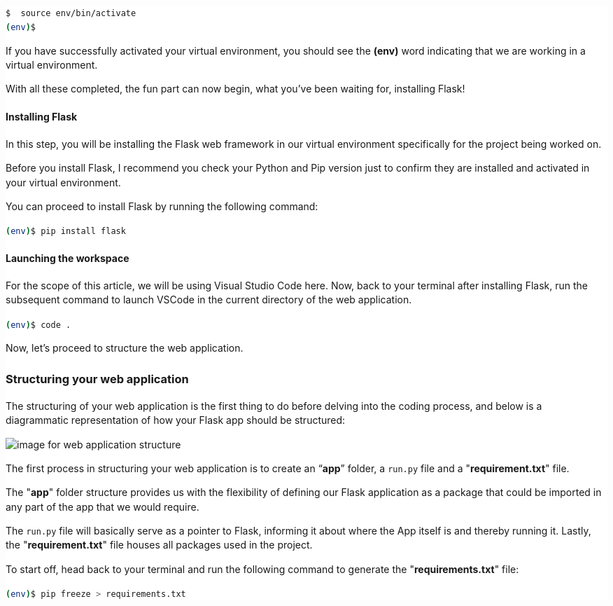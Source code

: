 ```bash
$  source env/bin/activate
(env)$  
```

If you have successfully activated your virtual environment, you should see the **(env)** word indicating that we are working in a virtual environment. 

With all these completed, the fun part can now begin, what you’ve been waiting for, installing Flask!

#### Installing Flask
In this step, you will be installing the Flask web framework in our virtual environment specifically for the project being worked on.

Before you install Flask, I recommend you check your Python and Pip version just to confirm they are installed and activated in your virtual environment. 

You can proceed to install Flask by running the following command:

```bash
(env)$ pip install flask
```

#### Launching the workspace
For the scope of this article, we will be using Visual Studio Code here. Now, back to your terminal after installing Flask, run the subsequent command to launch VSCode in the current directory of the web application. 

```bash
(env)$ code .
```

Now, let’s proceed to structure the web application.

### Structuring your web application
The structuring of your web application is the first thing to do before delving into the coding process, and below is a diagrammatic representation of how your Flask app should be structured:

![image for web application structure](/complete-guide-on-installing-flask-for-beginners/web-app-structure.jpg)

The first process in structuring your web application is to create an “**app**” folder, a `run.py` file and a "**requirement.txt**" file.

The "**app**" folder structure provides us with the flexibility of defining our Flask application as a package that could be imported in any part of the app that we would require. 

The `run.py` file will basically serve as a pointer to Flask, informing it about where the App itself is and thereby running it. Lastly, the "**requirement.txt**" file houses all packages used in the project.

To start off, head back to your terminal and run the following command to generate the "**requirements.txt**" file:

```bash
(env)$ pip freeze > requirements.txt
```
